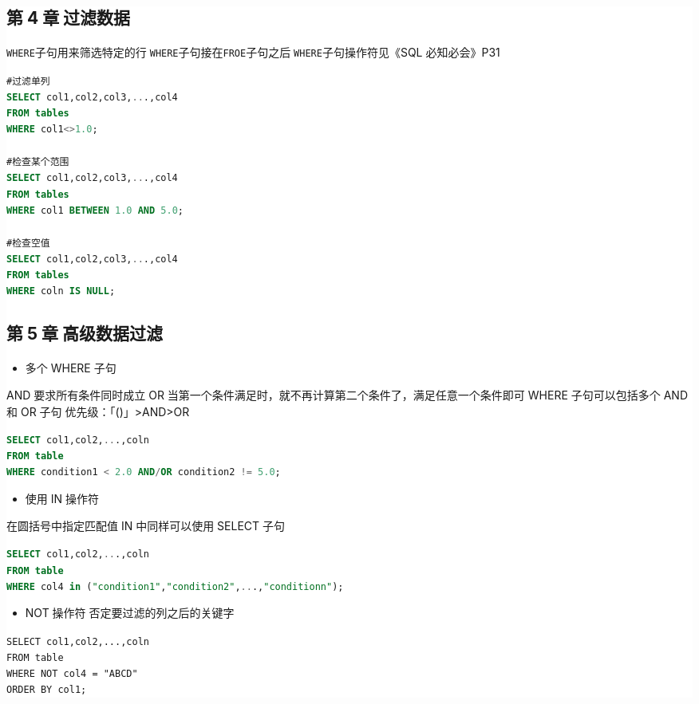 ## 第 4 章 过滤数据

`WHERE`子句用来筛选特定的行
`WHERE`子句接在`FROE`子句之后
`WHERE`子句操作符见《SQL 必知必会》P31

```SQL
#过滤单列
SELECT col1,col2,col3,...,col4
FROM tables
WHERE col1<>1.0;

#检查某个范围
SELECT col1,col2,col3,...,col4
FROM tables
WHERE col1 BETWEEN 1.0 AND 5.0;

#检查空值
SELECT col1,col2,col3,...,col4
FROM tables
WHERE coln IS NULL;
```

## 第 5 章 高级数据过滤

- 多个 WHERE 子句

AND 要求所有条件同时成立
OR 当第一个条件满足时，就不再计算第二个条件了，满足任意一个条件即可
WHERE 子句可以包括多个 AND 和 OR 子句
优先级：「()」>AND>OR

```sql
SELECT col1,col2,...,coln
FROM table
WHERE condition1 < 2.0 AND/OR condition2 != 5.0;
```

- 使用 IN 操作符

在圆括号中指定匹配值
IN 中同样可以使用 SELECT 子句

```sql
SELECT col1,col2,...,coln
FROM table
WHERE col4 in ("condition1","condition2",...,"conditionn");
```

- NOT 操作符
否定要过滤的列之后的关键字

```
SELECT col1,col2,...,coln
FROM table
WHERE NOT col4 = "ABCD"
ORDER BY col1;
```
